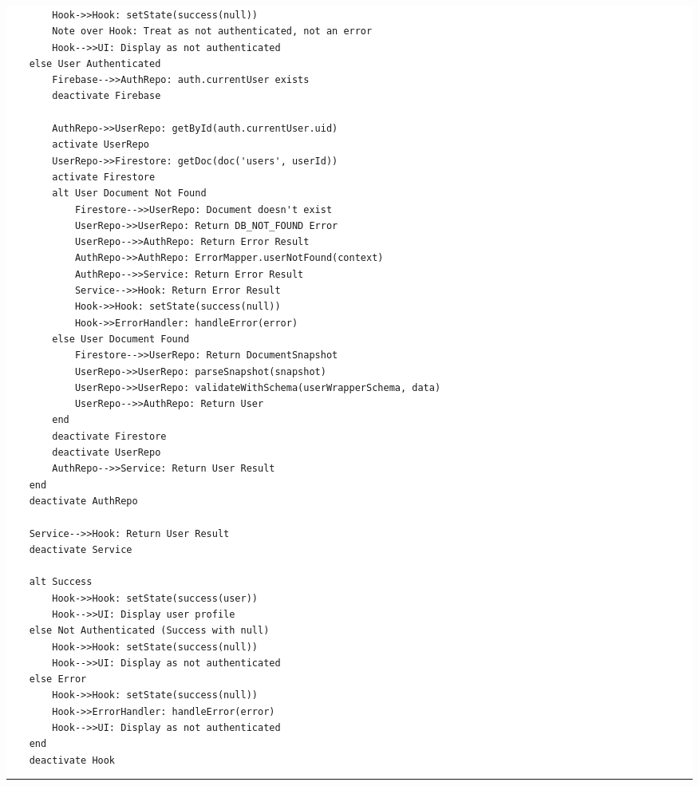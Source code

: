 ```mermaid
        Hook->>Hook: setState(success(null))
        Note over Hook: Treat as not authenticated, not an error
        Hook-->>UI: Display as not authenticated
    else User Authenticated
        Firebase-->>AuthRepo: auth.currentUser exists
        deactivate Firebase
        
        AuthRepo->>UserRepo: getById(auth.currentUser.uid)
        activate UserRepo
        UserRepo->>Firestore: getDoc(doc('users', userId))
        activate Firestore
        alt User Document Not Found
            Firestore-->>UserRepo: Document doesn't exist
            UserRepo->>UserRepo: Return DB_NOT_FOUND Error
            UserRepo-->>AuthRepo: Return Error Result
            AuthRepo->>AuthRepo: ErrorMapper.userNotFound(context)
            AuthRepo-->>Service: Return Error Result
            Service-->>Hook: Return Error Result
            Hook->>Hook: setState(success(null))
            Hook->>ErrorHandler: handleError(error)
        else User Document Found
            Firestore-->>UserRepo: Return DocumentSnapshot
            UserRepo->>UserRepo: parseSnapshot(snapshot)
            UserRepo->>UserRepo: validateWithSchema(userWrapperSchema, data)
            UserRepo-->>AuthRepo: Return User
        end
        deactivate Firestore
        deactivate UserRepo
        AuthRepo-->>Service: Return User Result
    end
    deactivate AuthRepo
    
    Service-->>Hook: Return User Result
    deactivate Service
    
    alt Success
        Hook->>Hook: setState(success(user))
        Hook-->>UI: Display user profile
    else Not Authenticated (Success with null)
        Hook->>Hook: setState(success(null))
        Hook-->>UI: Display as not authenticated
    else Error
        Hook->>Hook: setState(success(null))
        Hook->>ErrorHandler: handleError(error)
        Hook-->>UI: Display as not authenticated
    end
    deactivate Hook
```

---
